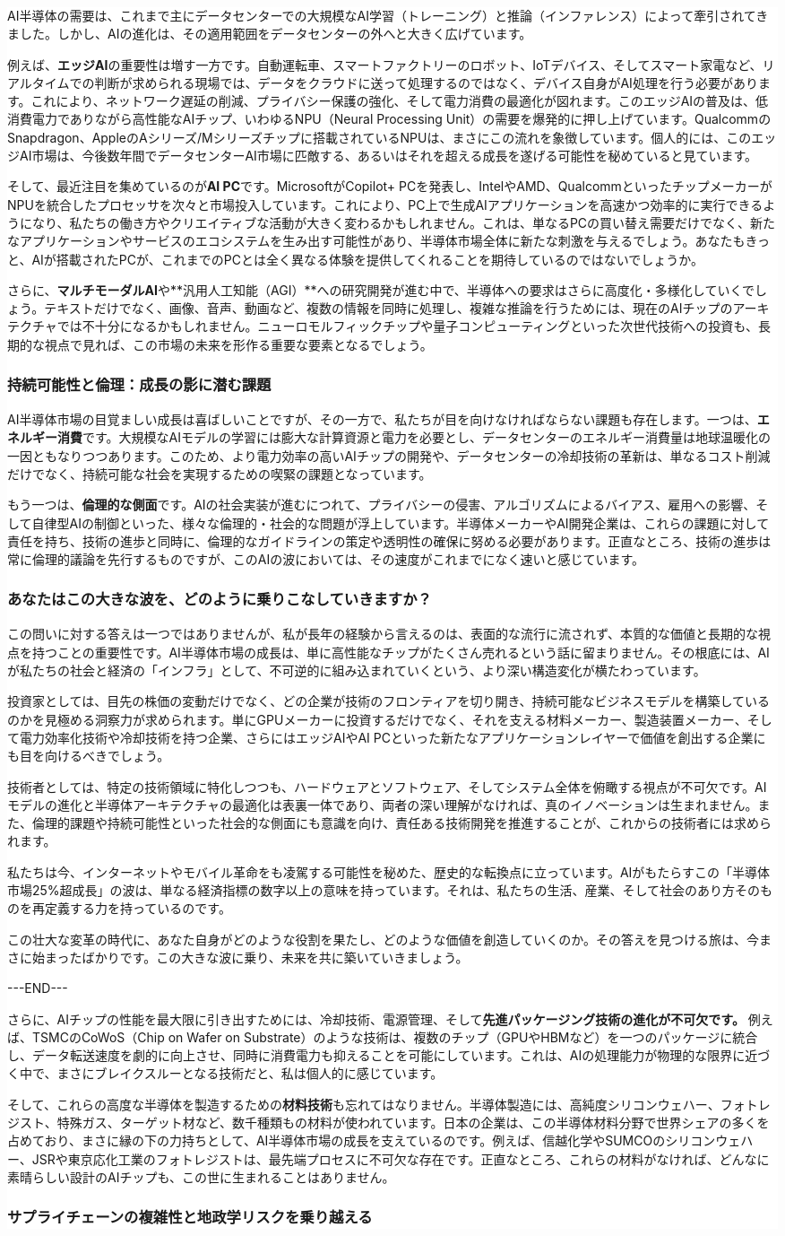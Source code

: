 AI半導体の需要は、これまで主にデータセンターでの大規模なAI学習（トレーニング）と推論（インファレンス）によって牽引されてきました。しかし、AIの進化は、その適用範囲をデータセンターの外へと大きく広げています。

例えば、**エッジAI**の重要性は増す一方です。自動運転車、スマートファクトリーのロボット、IoTデバイス、そしてスマート家電など、リアルタイムでの判断が求められる現場では、データをクラウドに送って処理するのではなく、デバイス自身がAI処理を行う必要があります。これにより、ネットワーク遅延の削減、プライバシー保護の強化、そして電力消費の最適化が図れます。このエッジAIの普及は、低消費電力でありながら高性能なAIチップ、いわゆるNPU（Neural Processing Unit）の需要を爆発的に押し上げています。QualcommのSnapdragon、AppleのAシリーズ/Mシリーズチップに搭載されているNPUは、まさにこの流れを象徴しています。個人的には、このエッジAI市場は、今後数年間でデータセンターAI市場に匹敵する、あるいはそれを超える成長を遂げる可能性を秘めていると見ています。

そして、最近注目を集めているのが**AI PC**です。MicrosoftがCopilot+ PCを発表し、IntelやAMD、QualcommといったチップメーカーがNPUを統合したプロセッサを次々と市場投入しています。これにより、PC上で生成AIアプリケーションを高速かつ効率的に実行できるようになり、私たちの働き方やクリエイティブな活動が大きく変わるかもしれません。これは、単なるPCの買い替え需要だけでなく、新たなアプリケーションやサービスのエコシステムを生み出す可能性があり、半導体市場全体に新たな刺激を与えるでしょう。あなたもきっと、AIが搭載されたPCが、これまでのPCとは全く異なる体験を提供してくれることを期待しているのではないでしょうか。

さらに、**マルチモーダルAI**や**汎用人工知能（AGI）**への研究開発が進む中で、半導体への要求はさらに高度化・多様化していくでしょう。テキストだけでなく、画像、音声、動画など、複数の情報を同時に処理し、複雑な推論を行うためには、現在のAIチップのアーキテクチャでは不十分になるかもしれません。ニューロモルフィックチップや量子コンピューティングといった次世代技術への投資も、長期的な視点で見れば、この市場の未来を形作る重要な要素となるでしょう。

### 持続可能性と倫理：成長の影に潜む課題

AI半導体市場の目覚ましい成長は喜ばしいことですが、その一方で、私たちが目を向けなければならない課題も存在します。一つは、**エネルギー消費**です。大規模なAIモデルの学習には膨大な計算資源と電力を必要とし、データセンターのエネルギー消費量は地球温暖化の一因ともなりつつあります。このため、より電力効率の高いAIチップの開発や、データセンターの冷却技術の革新は、単なるコスト削減だけでなく、持続可能な社会を実現するための喫緊の課題となっています。

もう一つは、**倫理的な側面**です。AIの社会実装が進むにつれて、プライバシーの侵害、アルゴリズムによるバイアス、雇用への影響、そして自律型AIの制御といった、様々な倫理的・社会的な問題が浮上しています。半導体メーカーやAI開発企業は、これらの課題に対して責任を持ち、技術の進歩と同時に、倫理的なガイドラインの策定や透明性の確保に努める必要があります。正直なところ、技術の進歩は常に倫理的議論を先行するものですが、このAIの波においては、その速度がこれまでになく速いと感じています。

### あなたはこの大きな波を、どのように乗りこなしていきますか？

この問いに対する答えは一つではありませんが、私が長年の経験から言えるのは、表面的な流行に流されず、本質的な価値と長期的な視点を持つことの重要性です。AI半導体市場の成長は、単に高性能なチップがたくさん売れるという話に留まりません。その根底には、AIが私たちの社会と経済の「インフラ」として、不可逆的に組み込まれていくという、より深い構造変化が横たわっています。

投資家としては、目先の株価の変動だけでなく、どの企業が技術のフロンティアを切り開き、持続可能なビジネスモデルを構築しているのかを見極める洞察力が求められます。単にGPUメーカーに投資するだけでなく、それを支える材料メーカー、製造装置メーカー、そして電力効率化技術や冷却技術を持つ企業、さらにはエッジAIやAI PCといった新たなアプリケーションレイヤーで価値を創出する企業にも目を向けるべきでしょう。

技術者としては、特定の技術領域に特化しつつも、ハードウェアとソフトウェア、そしてシステム全体を俯瞰する視点が不可欠です。AIモデルの進化と半導体アーキテクチャの最適化は表裏一体であり、両者の深い理解がなければ、真のイノベーションは生まれません。また、倫理的課題や持続可能性といった社会的な側面にも意識を向け、責任ある技術開発を推進することが、これからの技術者には求められます。

私たちは今、インターネットやモバイル革命をも凌駕する可能性を秘めた、歴史的な転換点に立っています。AIがもたらすこの「半導体市場25%超成長」の波は、単なる経済指標の数字以上の意味を持っています。それは、私たちの生活、産業、そして社会のあり方そのものを再定義する力を持っているのです。

この壮大な変革の時代に、あなた自身がどのような役割を果たし、どのような価値を創造していくのか。その答えを見つける旅は、今まさに始まったばかりです。この大きな波に乗り、未来を共に築いていきましょう。

---END---

さらに、AIチップの性能を最大限に引き出すためには、冷却技術、電源管理、そして**先進パッケージング技術の進化が不可欠です。** 例えば、TSMCのCoWoS（Chip on Wafer on Substrate）のような技術は、複数のチップ（GPUやHBMなど）を一つのパッケージに統合し、データ転送速度を劇的に向上させ、同時に消費電力も抑えることを可能にしています。これは、AIの処理能力が物理的な限界に近づく中で、まさにブレイクスルーとなる技術だと、私は個人的に感じています。

そして、これらの高度な半導体を製造するための**材料技術**も忘れてはなりません。半導体製造には、高純度シリコンウェハー、フォトレジスト、特殊ガス、ターゲット材など、数千種類もの材料が使われています。日本の企業は、この半導体材料分野で世界シェアの多くを占めており、まさに縁の下の力持ちとして、AI半導体市場の成長を支えているのです。例えば、信越化学やSUMCOのシリコンウェハー、JSRや東京応化工業のフォトレジストは、最先端プロセスに不可欠な存在です。正直なところ、これらの材料がなければ、どんなに素晴らしい設計のAIチップも、この世に生まれることはありません。

### サプライチェーンの複雑性と地政学リスクを乗り越える
